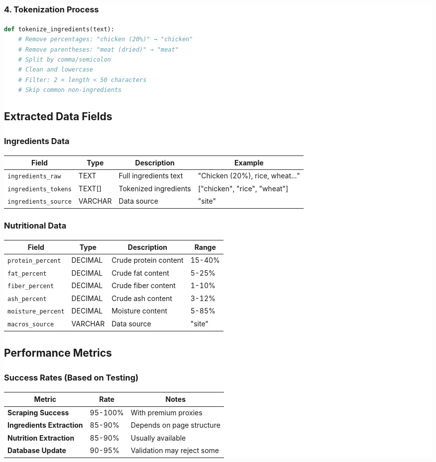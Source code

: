 ### 4. Tokenization Process
```python
def tokenize_ingredients(text):
    # Remove percentages: "chicken (20%)" → "chicken"
    # Remove parentheses: "meat (dried)" → "meat"
    # Split by comma/semicolon
    # Clean and lowercase
    # Filter: 2 < length < 50 characters
    # Skip common non-ingredients
```

## Extracted Data Fields

### Ingredients Data
| Field | Type | Description | Example |
|-------|------|-------------|---------|
| `ingredients_raw` | TEXT | Full ingredients text | "Chicken (20%), rice, wheat..." |
| `ingredients_tokens` | TEXT[] | Tokenized ingredients | ["chicken", "rice", "wheat"] |
| `ingredients_source` | VARCHAR | Data source | "site" |

### Nutritional Data
| Field | Type | Description | Range |
|-------|------|-------------|-------|
| `protein_percent` | DECIMAL | Crude protein content | 15-40% |
| `fat_percent` | DECIMAL | Crude fat content | 5-25% |
| `fiber_percent` | DECIMAL | Crude fiber content | 1-10% |
| `ash_percent` | DECIMAL | Crude ash content | 3-12% |
| `moisture_percent` | DECIMAL | Moisture content | 5-85% |
| `macros_source` | VARCHAR | Data source | "site" |

## Performance Metrics

### Success Rates (Based on Testing)

| Metric | Rate | Notes |
|--------|------|-------|
| **Scraping Success** | 95-100% | With premium proxies |
| **Ingredients Extraction** | 85-90% | Depends on page structure |
| **Nutrition Extraction** | 85-90% | Usually available |
| **Database Update** | 90-95% | Validation may reject some |
